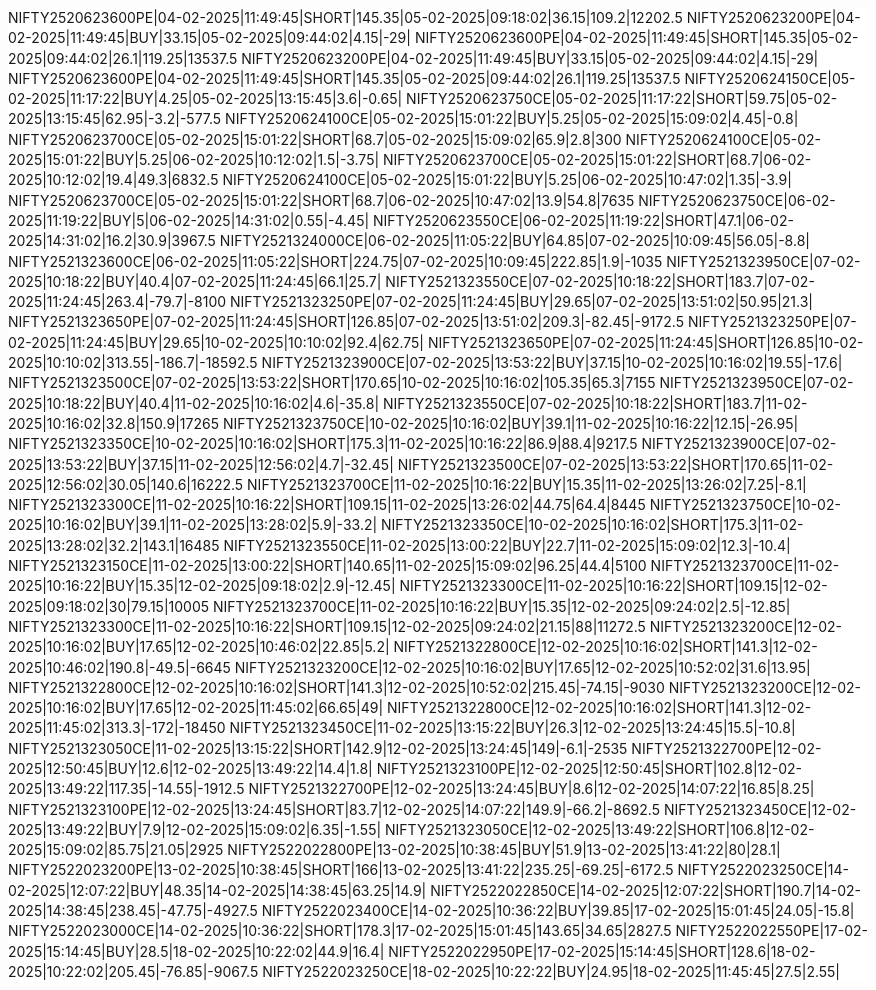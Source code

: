 NIFTY2520623600PE|04-02-2025|11:49:45|SHORT|145.35|05-02-2025|09:18:02|36.15|109.2|12202.5
NIFTY2520623200PE|04-02-2025|11:49:45|BUY|33.15|05-02-2025|09:44:02|4.15|-29|
NIFTY2520623600PE|04-02-2025|11:49:45|SHORT|145.35|05-02-2025|09:44:02|26.1|119.25|13537.5
NIFTY2520623200PE|04-02-2025|11:49:45|BUY|33.15|05-02-2025|09:44:02|4.15|-29|
NIFTY2520623600PE|04-02-2025|11:49:45|SHORT|145.35|05-02-2025|09:44:02|26.1|119.25|13537.5
NIFTY2520624150CE|05-02-2025|11:17:22|BUY|4.25|05-02-2025|13:15:45|3.6|-0.65|
NIFTY2520623750CE|05-02-2025|11:17:22|SHORT|59.75|05-02-2025|13:15:45|62.95|-3.2|-577.5
NIFTY2520624100CE|05-02-2025|15:01:22|BUY|5.25|05-02-2025|15:09:02|4.45|-0.8|
NIFTY2520623700CE|05-02-2025|15:01:22|SHORT|68.7|05-02-2025|15:09:02|65.9|2.8|300
NIFTY2520624100CE|05-02-2025|15:01:22|BUY|5.25|06-02-2025|10:12:02|1.5|-3.75|
NIFTY2520623700CE|05-02-2025|15:01:22|SHORT|68.7|06-02-2025|10:12:02|19.4|49.3|6832.5
NIFTY2520624100CE|05-02-2025|15:01:22|BUY|5.25|06-02-2025|10:47:02|1.35|-3.9|
NIFTY2520623700CE|05-02-2025|15:01:22|SHORT|68.7|06-02-2025|10:47:02|13.9|54.8|7635
NIFTY2520623750CE|06-02-2025|11:19:22|BUY|5|06-02-2025|14:31:02|0.55|-4.45|
NIFTY2520623550CE|06-02-2025|11:19:22|SHORT|47.1|06-02-2025|14:31:02|16.2|30.9|3967.5
NIFTY2521324000CE|06-02-2025|11:05:22|BUY|64.85|07-02-2025|10:09:45|56.05|-8.8|
NIFTY2521323600CE|06-02-2025|11:05:22|SHORT|224.75|07-02-2025|10:09:45|222.85|1.9|-1035
NIFTY2521323950CE|07-02-2025|10:18:22|BUY|40.4|07-02-2025|11:24:45|66.1|25.7|
NIFTY2521323550CE|07-02-2025|10:18:22|SHORT|183.7|07-02-2025|11:24:45|263.4|-79.7|-8100
NIFTY2521323250PE|07-02-2025|11:24:45|BUY|29.65|07-02-2025|13:51:02|50.95|21.3|
NIFTY2521323650PE|07-02-2025|11:24:45|SHORT|126.85|07-02-2025|13:51:02|209.3|-82.45|-9172.5
NIFTY2521323250PE|07-02-2025|11:24:45|BUY|29.65|10-02-2025|10:10:02|92.4|62.75|
NIFTY2521323650PE|07-02-2025|11:24:45|SHORT|126.85|10-02-2025|10:10:02|313.55|-186.7|-18592.5
NIFTY2521323900CE|07-02-2025|13:53:22|BUY|37.15|10-02-2025|10:16:02|19.55|-17.6|
NIFTY2521323500CE|07-02-2025|13:53:22|SHORT|170.65|10-02-2025|10:16:02|105.35|65.3|7155
NIFTY2521323950CE|07-02-2025|10:18:22|BUY|40.4|11-02-2025|10:16:02|4.6|-35.8|
NIFTY2521323550CE|07-02-2025|10:18:22|SHORT|183.7|11-02-2025|10:16:02|32.8|150.9|17265
NIFTY2521323750CE|10-02-2025|10:16:02|BUY|39.1|11-02-2025|10:16:22|12.15|-26.95|
NIFTY2521323350CE|10-02-2025|10:16:02|SHORT|175.3|11-02-2025|10:16:22|86.9|88.4|9217.5
NIFTY2521323900CE|07-02-2025|13:53:22|BUY|37.15|11-02-2025|12:56:02|4.7|-32.45|
NIFTY2521323500CE|07-02-2025|13:53:22|SHORT|170.65|11-02-2025|12:56:02|30.05|140.6|16222.5
NIFTY2521323700CE|11-02-2025|10:16:22|BUY|15.35|11-02-2025|13:26:02|7.25|-8.1|
NIFTY2521323300CE|11-02-2025|10:16:22|SHORT|109.15|11-02-2025|13:26:02|44.75|64.4|8445
NIFTY2521323750CE|10-02-2025|10:16:02|BUY|39.1|11-02-2025|13:28:02|5.9|-33.2|
NIFTY2521323350CE|10-02-2025|10:16:02|SHORT|175.3|11-02-2025|13:28:02|32.2|143.1|16485
NIFTY2521323550CE|11-02-2025|13:00:22|BUY|22.7|11-02-2025|15:09:02|12.3|-10.4|
NIFTY2521323150CE|11-02-2025|13:00:22|SHORT|140.65|11-02-2025|15:09:02|96.25|44.4|5100
NIFTY2521323700CE|11-02-2025|10:16:22|BUY|15.35|12-02-2025|09:18:02|2.9|-12.45|
NIFTY2521323300CE|11-02-2025|10:16:22|SHORT|109.15|12-02-2025|09:18:02|30|79.15|10005
NIFTY2521323700CE|11-02-2025|10:16:22|BUY|15.35|12-02-2025|09:24:02|2.5|-12.85|
NIFTY2521323300CE|11-02-2025|10:16:22|SHORT|109.15|12-02-2025|09:24:02|21.15|88|11272.5
NIFTY2521323200CE|12-02-2025|10:16:02|BUY|17.65|12-02-2025|10:46:02|22.85|5.2|
NIFTY2521322800CE|12-02-2025|10:16:02|SHORT|141.3|12-02-2025|10:46:02|190.8|-49.5|-6645
NIFTY2521323200CE|12-02-2025|10:16:02|BUY|17.65|12-02-2025|10:52:02|31.6|13.95|
NIFTY2521322800CE|12-02-2025|10:16:02|SHORT|141.3|12-02-2025|10:52:02|215.45|-74.15|-9030
NIFTY2521323200CE|12-02-2025|10:16:02|BUY|17.65|12-02-2025|11:45:02|66.65|49|
NIFTY2521322800CE|12-02-2025|10:16:02|SHORT|141.3|12-02-2025|11:45:02|313.3|-172|-18450
NIFTY2521323450CE|11-02-2025|13:15:22|BUY|26.3|12-02-2025|13:24:45|15.5|-10.8|
NIFTY2521323050CE|11-02-2025|13:15:22|SHORT|142.9|12-02-2025|13:24:45|149|-6.1|-2535
NIFTY2521322700PE|12-02-2025|12:50:45|BUY|12.6|12-02-2025|13:49:22|14.4|1.8|
NIFTY2521323100PE|12-02-2025|12:50:45|SHORT|102.8|12-02-2025|13:49:22|117.35|-14.55|-1912.5
NIFTY2521322700PE|12-02-2025|13:24:45|BUY|8.6|12-02-2025|14:07:22|16.85|8.25|
NIFTY2521323100PE|12-02-2025|13:24:45|SHORT|83.7|12-02-2025|14:07:22|149.9|-66.2|-8692.5
NIFTY2521323450CE|12-02-2025|13:49:22|BUY|7.9|12-02-2025|15:09:02|6.35|-1.55|
NIFTY2521323050CE|12-02-2025|13:49:22|SHORT|106.8|12-02-2025|15:09:02|85.75|21.05|2925
NIFTY2522022800PE|13-02-2025|10:38:45|BUY|51.9|13-02-2025|13:41:22|80|28.1|
NIFTY2522023200PE|13-02-2025|10:38:45|SHORT|166|13-02-2025|13:41:22|235.25|-69.25|-6172.5
NIFTY2522023250CE|14-02-2025|12:07:22|BUY|48.35|14-02-2025|14:38:45|63.25|14.9|
NIFTY2522022850CE|14-02-2025|12:07:22|SHORT|190.7|14-02-2025|14:38:45|238.45|-47.75|-4927.5
NIFTY2522023400CE|14-02-2025|10:36:22|BUY|39.85|17-02-2025|15:01:45|24.05|-15.8|
NIFTY2522023000CE|14-02-2025|10:36:22|SHORT|178.3|17-02-2025|15:01:45|143.65|34.65|2827.5
NIFTY2522022550PE|17-02-2025|15:14:45|BUY|28.5|18-02-2025|10:22:02|44.9|16.4|
NIFTY2522022950PE|17-02-2025|15:14:45|SHORT|128.6|18-02-2025|10:22:02|205.45|-76.85|-9067.5
NIFTY2522023250CE|18-02-2025|10:22:22|BUY|24.95|18-02-2025|11:45:45|27.5|2.55|